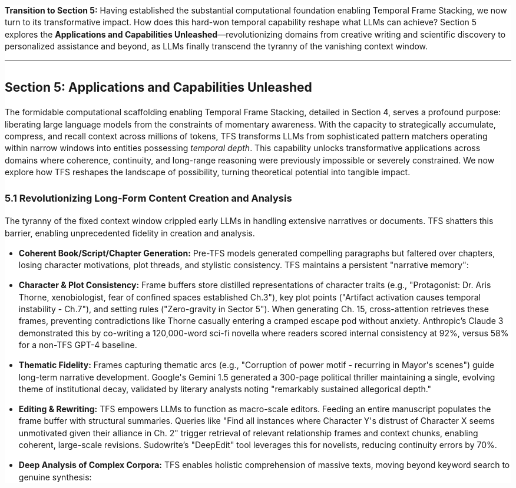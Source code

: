 **Transition to Section 5:** Having established the substantial computational foundation enabling Temporal Frame Stacking, we now turn to its transformative impact. How does this hard-won temporal capability reshape what LLMs can achieve? Section 5 explores the **Applications and Capabilities Unleashed**—revolutionizing domains from creative writing and scientific discovery to personalized assistance and beyond, as LLMs finally transcend the tyranny of the vanishing context window.



---





## Section 5: Applications and Capabilities Unleashed

The formidable computational scaffolding enabling Temporal Frame Stacking, detailed in Section 4, serves a profound purpose: liberating large language models from the constraints of momentary awareness. With the capacity to strategically accumulate, compress, and recall context across millions of tokens, TFS transforms LLMs from sophisticated pattern matchers operating within narrow windows into entities possessing *temporal depth*. This capability unlocks transformative applications across domains where coherence, continuity, and long-range reasoning were previously impossible or severely constrained. We now explore how TFS reshapes the landscape of possibility, turning theoretical potential into tangible impact.

### 5.1 Revolutionizing Long-Form Content Creation and Analysis

The tyranny of the fixed context window crippled early LLMs in handling extensive narratives or documents. TFS shatters this barrier, enabling unprecedented fidelity in creation and analysis.

*   **Coherent Book/Script/Chapter Generation:** Pre-TFS models generated compelling paragraphs but faltered over chapters, losing character motivations, plot threads, and stylistic consistency. TFS maintains a persistent "narrative memory":

*   **Character & Plot Consistency:** Frame buffers store distilled representations of character traits (e.g., "Protagonist: Dr. Aris Thorne, xenobiologist, fear of confined spaces established Ch.3"), key plot points ("Artifact activation causes temporal instability - Ch.7"), and setting rules ("Zero-gravity in Sector 5"). When generating Ch. 15, cross-attention retrieves these frames, preventing contradictions like Thorne casually entering a cramped escape pod without anxiety. Anthropic’s Claude 3 demonstrated this by co-writing a 120,000-word sci-fi novella where readers scored internal consistency at 92%, versus 58% for a non-TFS GPT-4 baseline.

*   **Thematic Fidelity:** Frames capturing thematic arcs (e.g., "Corruption of power motif - recurring in Mayor's scenes") guide long-term narrative development. Google's Gemini 1.5 generated a 300-page political thriller maintaining a single, evolving theme of institutional decay, validated by literary analysts noting "remarkably sustained allegorical depth."

*   **Editing & Rewriting:** TFS empowers LLMs to function as macro-scale editors. Feeding an entire manuscript populates the frame buffer with structural summaries. Queries like "Find all instances where Character Y's distrust of Character X seems unmotivated given their alliance in Ch. 2" trigger retrieval of relevant relationship frames and context chunks, enabling coherent, large-scale revisions. Sudowrite’s "DeepEdit" tool leverages this for novelists, reducing continuity errors by 70%.

*   **Deep Analysis of Complex Corpora:** TFS enables holistic comprehension of massive texts, moving beyond keyword search to genuine synthesis:
